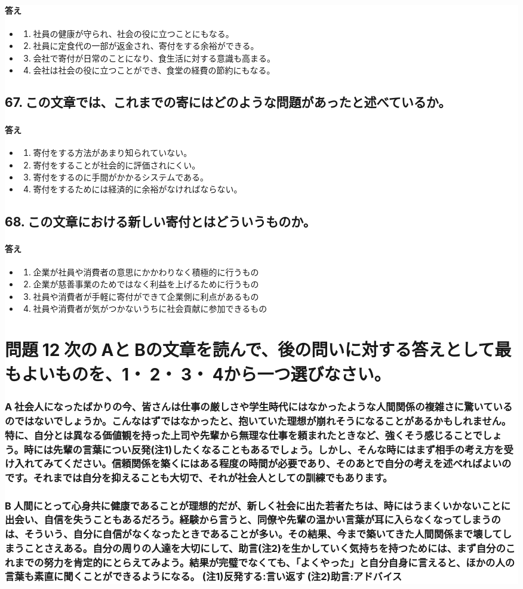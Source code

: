 #### 答え

- 1) 社員の健康が守られ、社会の役に立つことにもなる。

- 2) 社員に定食代の一部が返金され、寄付をする余裕ができる。

- 3) 会社で寄付が日常のことになり、食生活に対する意識も高まる。

- 4) 会社は社会の役に立つことができ、食堂の経費の節約にもなる。



## 67. この文章では、これまでの寄にはどのような問題があったと述べているか。

#### 答え

- 1) 寄付をする方法があまり知られていない。

- 2) 寄付をすることが社会的に評価されにくい。

- 3) 寄付をするのに手間がかかるシステムである。

- 4) 寄付をするためには経済的に余裕がなければならない。



## 68. この文章における新しい寄付とはどういうものか。

#### 答え

- 1) 企業が社員や消費者の意思にかかわりなく積極的に行うもの

- 2) 企業が慈善事業のためではなく利益を上げるために行うもの

- 3) 社員や消費者が手軽に寄付ができて企業側に利点があるもの

- 4) 社員や消費者が気がつかないうちに社会貢献に参加できるもの



# 問題 12 次の Aと Bの文章を読んで、後の問いに対する答えとして最もよいものを、1・ 2・ 3・ 4から一つ選びなさい。

### A 社会人になったばかりの今、皆さんは仕事の厳しさや学生時代にはなかったような人間関係の複雑さに驚いているのではないでしょうか。こんなはずではなかったと、抱いていた理想が崩れそうになることがあるかもしれません。特に、自分とは異なる価値観を持った上司や先輩から無理な仕事を頼まれたときなど、強くそう感じることでしょう。時には先輩の言葉につい反発(注1)したくなることもあるでしょう。しかし、そんな時にはまず相手の考え方を受け入れてみてください。信頼関係を築くにはある程度の時間が必要であり、そのあとで自分の考えを述べればよいのです。それまでは自分を抑えることも大切で、それが社会人としての訓練でもあります。

### B 人間にとって心身共に健康であることが理想的だが、新しく社会に出た若者たちは、時にはうまくいかないことに出会い、自信を失うこともあるだろう。経験から言うと、同僚や先輩の温かい言葉が耳に入らなくなってしまうのは、そういう、自分に自信がなくなったときであることが多い。その結果、今まで築いてきた人間関係まで壊してしまうことさえある。自分の周りの人達を大切にして、助言(注2)を生かしていく気持ちを持つためには、まず自分のこれまでの努力を肯定的にとらえてみよう。結果が完璧でなくても、「よくやった」と自分自身に言えると、ほかの人の言葉も素直に聞くことができるようになる。 (注1)反発する:言い返す (注2)助言:アドバイス
